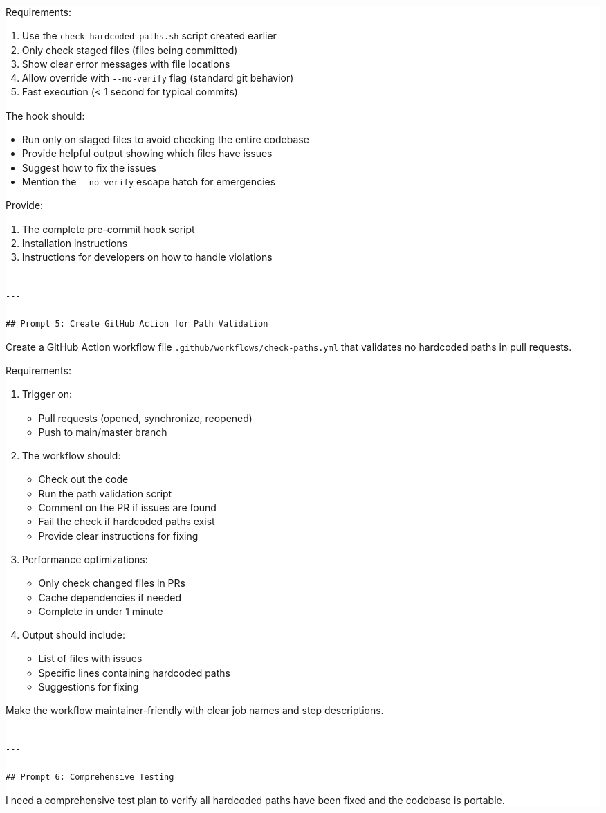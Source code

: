 Requirements:
1. Use the `check-hardcoded-paths.sh` script created earlier
2. Only check staged files (files being committed)
3. Show clear error messages with file locations
4. Allow override with `--no-verify` flag (standard git behavior)
5. Fast execution (< 1 second for typical commits)

The hook should:
- Run only on staged files to avoid checking the entire codebase
- Provide helpful output showing which files have issues
- Suggest how to fix the issues
- Mention the `--no-verify` escape hatch for emergencies

Provide:
1. The complete pre-commit hook script
2. Installation instructions
3. Instructions for developers on how to handle violations
```

---

## Prompt 5: Create GitHub Action for Path Validation

```
Create a GitHub Action workflow file `.github/workflows/check-paths.yml` that validates no hardcoded paths in pull requests.

Requirements:
1. Trigger on:
   - Pull requests (opened, synchronize, reopened)
   - Push to main/master branch

2. The workflow should:
   - Check out the code
   - Run the path validation script
   - Comment on the PR if issues are found
   - Fail the check if hardcoded paths exist
   - Provide clear instructions for fixing

3. Performance optimizations:
   - Only check changed files in PRs
   - Cache dependencies if needed
   - Complete in under 1 minute

4. Output should include:
   - List of files with issues
   - Specific lines containing hardcoded paths
   - Suggestions for fixing

Make the workflow maintainer-friendly with clear job names and step descriptions.
```

---

## Prompt 6: Comprehensive Testing

```
I need a comprehensive test plan to verify all hardcoded paths have been fixed and the codebase is portable.
